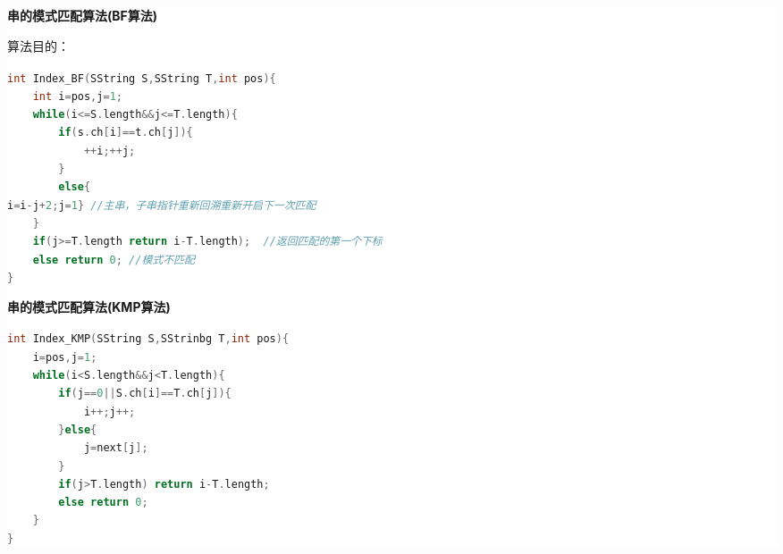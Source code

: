 

**串的模式匹配算法(BF算法)**

算法目的：

```c
int Index_BF(SString S,SString T,int pos){
    int i=pos,j=1;
    while(i<=S.length&&j<=T.length){
        if(s.ch[i]==t.ch[j]){
            ++i;++j;
        }
        else{
i=i-j+2;j=1} //主串，子串指针重新回溯重新开启下一次匹配
    }
    if(j>=T.length return i-T.length);  //返回匹配的第一个下标
    else return 0; //模式不匹配
}
```



**串的模式匹配算法(KMP算法)**

```c
int Index_KMP(SString S,SStrinbg T,int pos){
    i=pos,j=1;
    while(i<S.length&&j<T.length){
        if(j==0||S.ch[i]==T.ch[j]){
            i++;j++;
        }else{
            j=next[j];
        }
        if(j>T.length) return i-T.length;
        else return 0;
    }
}
```

